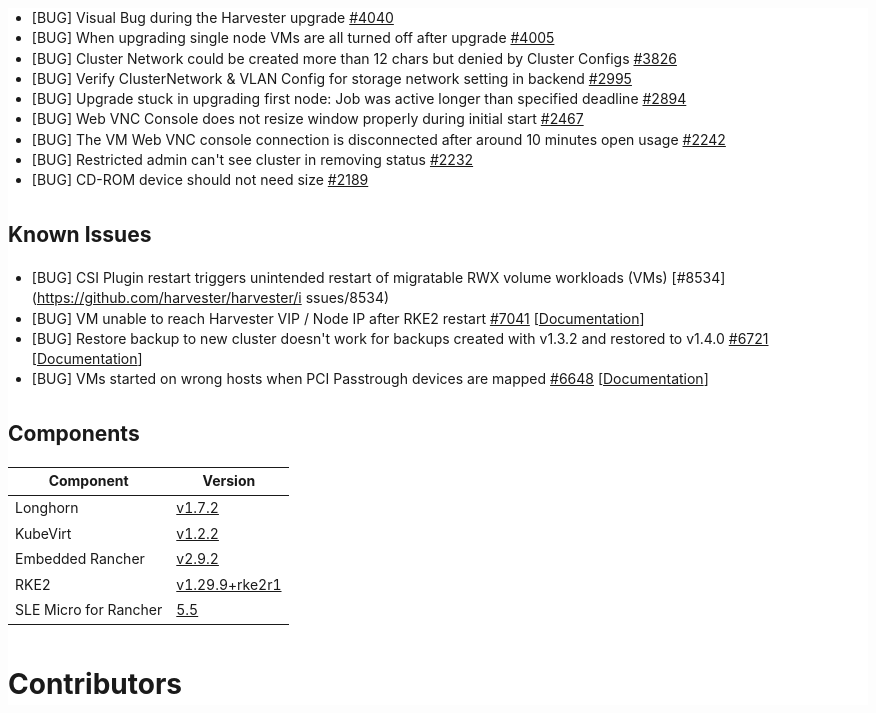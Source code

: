 - [BUG] Visual Bug during the Harvester upgrade [#4040](https://github.com/harvester/harvester/issues/4040)
- [BUG] When upgrading single node VMs are all turned off after upgrade [#4005](https://github.com/harvester/harvester/issues/4005)
- [BUG] Cluster Network could be created more than 12 chars but denied by Cluster Configs [#3826](https://github.com/harvester/harvester/issues/3826)
- [BUG] Verify ClusterNetwork & VLAN Config for storage network setting in backend [#2995](https://github.com/harvester/harvester/issues/2995)
- [BUG] Upgrade stuck in upgrading first node: Job was active longer than specified deadline [#2894](https://github.com/harvester/harvester/issues/2894)
- [BUG] Web VNC Console does not resize window properly during initial start [#2467](https://github.com/harvester/harvester/issues/2467)
- [BUG] The VM Web VNC console connection is disconnected after around 10 minutes open usage  [#2242](https://github.com/harvester/harvester/issues/2242)
- [BUG] Restricted admin can't see cluster in removing status [#2232](https://github.com/harvester/harvester/issues/2232)
- [BUG] CD-ROM device should not need size [#2189](https://github.com/harvester/harvester/issues/2189)


## Known Issues

- [BUG] CSI Plugin restart triggers unintended restart of migratable RWX volume workloads (VMs) [#8534](https://github.com/harvester/harvester/i
ssues/8534)
- [BUG] VM unable to reach Harvester VIP / Node IP after RKE2 restart [#7041](https://github.com/harvester/harvester/issues/7041) [[Documentation](https://github.com/harvester/harvester/issues/7041#issuecomment-2504969916)]
- [BUG] Restore backup to new cluster doesn't work for backups created with v1.3.2 and restored to v1.4.0 [#6721](https://github.com/harvester/harvester/issues/6721) [[Documentation](https://docs.harvesterhci.io/v1.4/vm/backup-restore#prerequisites)]
- [BUG] VMs started on wrong hosts when PCI Passtrough devices are mapped [#6648](https://github.com/harvester/harvester/issues/6648) [[Documentation](https://docs.harvesterhci.io/v1.4/advanced/addons/pcidevices#known-issues)]

## Components

| Component | Version |
| --- | --- |
| Longhorn | [v1.7.2](https://github.com/longhorn/longhorn/releases/tag/v1.7.2) |
| KubeVirt | [v1.2.2](https://github.com/kubevirt/kubevirt/releases/tag/v1.2.2) |
| Embedded Rancher | [v2.9.2](https://github.com/rancher/rancher/releases/tag/v2.9.2) |
| RKE2 | [v1.29.9+rke2r1](https://github.com/rancher/rke2/releases/tag/v1.29.9%2Brke2r1) |
| SLE Micro for Rancher | [5.5](https://github.com/harvester/os2/releases/tag/v1.4-20241126)|

# Contributors

